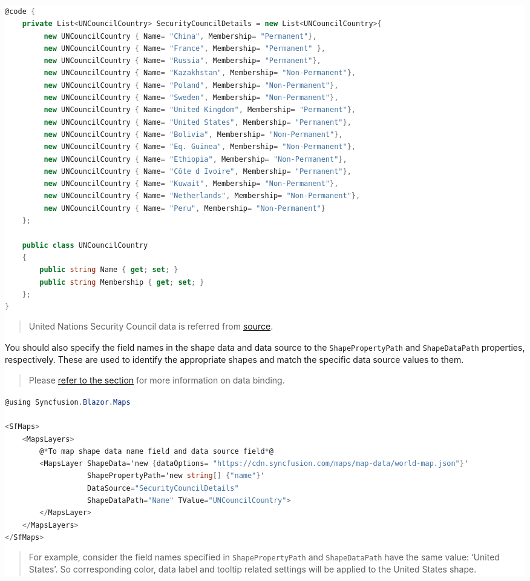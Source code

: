 ```csharp
@code {
    private List<UNCouncilCountry> SecurityCouncilDetails = new List<UNCouncilCountry>{
         new UNCouncilCountry { Name= "China", Membership= "Permanent"},
         new UNCouncilCountry { Name= "France", Membership= "Permanent" },
         new UNCouncilCountry { Name= "Russia", Membership= "Permanent"},
         new UNCouncilCountry { Name= "Kazakhstan", Membership= "Non-Permanent"},
         new UNCouncilCountry { Name= "Poland", Membership= "Non-Permanent"},
         new UNCouncilCountry { Name= "Sweden", Membership= "Non-Permanent"},
         new UNCouncilCountry { Name= "United Kingdom", Membership= "Permanent"},
         new UNCouncilCountry { Name= "United States", Membership= "Permanent"},
         new UNCouncilCountry { Name= "Bolivia", Membership= "Non-Permanent"},
         new UNCouncilCountry { Name= "Eq. Guinea", Membership= "Non-Permanent"},
         new UNCouncilCountry { Name= "Ethiopia", Membership= "Non-Permanent"},
         new UNCouncilCountry { Name= "Côte d Ivoire", Membership= "Permanent"},
         new UNCouncilCountry { Name= "Kuwait", Membership= "Non-Permanent"},
         new UNCouncilCountry { Name= "Netherlands", Membership= "Non-Permanent"},
         new UNCouncilCountry { Name= "Peru", Membership= "Non-Permanent"}
    };

    public class UNCouncilCountry
    {
        public string Name { get; set; }
        public string Membership { get; set; }
    };
}
```

> United Nations Security Council data is referred from [source](https://en.wikipedia.org/wiki/List_of_members_of_the_United_Nations_Security_Council).

You should also specify the field names in the shape data and data source to the `ShapePropertyPath` and `ShapeDataPath` properties, respectively. These are used to identify the appropriate shapes and match the specific data source values to them.

> Please [refer to the section](populate-data#data-binding) for more information on data binding.

```csharp
@using Syncfusion.Blazor.Maps

<SfMaps>
    <MapsLayers>
        @*To map shape data name field and data source field*@
        <MapsLayer ShapeData='new {dataOptions= "https://cdn.syncfusion.com/maps/map-data/world-map.json"}'
                   ShapePropertyPath='new string[] {"name"}'
                   DataSource="SecurityCouncilDetails"
                   ShapeDataPath="Name" TValue="UNCouncilCountry">
        </MapsLayer>
    </MapsLayers>
</SfMaps>
```

> For example, consider the field names specified in `ShapePropertyPath` and `ShapeDataPath` have the same value: ‘United States’. So corresponding color, data label and tooltip related settings will be applied to the United States shape.
